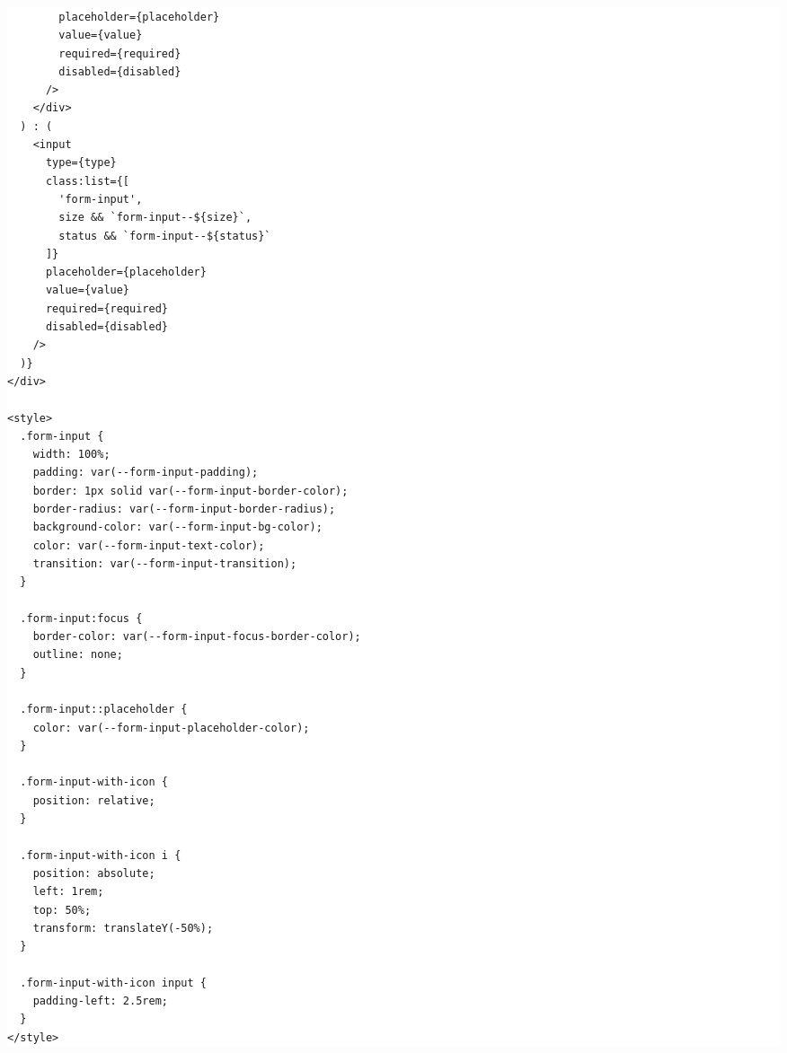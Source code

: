 ```astro
        placeholder={placeholder}
        value={value}
        required={required}
        disabled={disabled}
      />
    </div>
  ) : (
    <input
      type={type}
      class:list={[
        'form-input',
        size && `form-input--${size}`,
        status && `form-input--${status}`
      ]}
      placeholder={placeholder}
      value={value}
      required={required}
      disabled={disabled}
    />
  )}
</div>

<style>
  .form-input {
    width: 100%;
    padding: var(--form-input-padding);
    border: 1px solid var(--form-input-border-color);
    border-radius: var(--form-input-border-radius);
    background-color: var(--form-input-bg-color);
    color: var(--form-input-text-color);
    transition: var(--form-input-transition);
  }
  
  .form-input:focus {
    border-color: var(--form-input-focus-border-color);
    outline: none;
  }
  
  .form-input::placeholder {
    color: var(--form-input-placeholder-color);
  }
  
  .form-input-with-icon {
    position: relative;
  }
  
  .form-input-with-icon i {
    position: absolute;
    left: 1rem;
    top: 50%;
    transform: translateY(-50%);
  }
  
  .form-input-with-icon input {
    padding-left: 2.5rem;
  }
</style>
```
